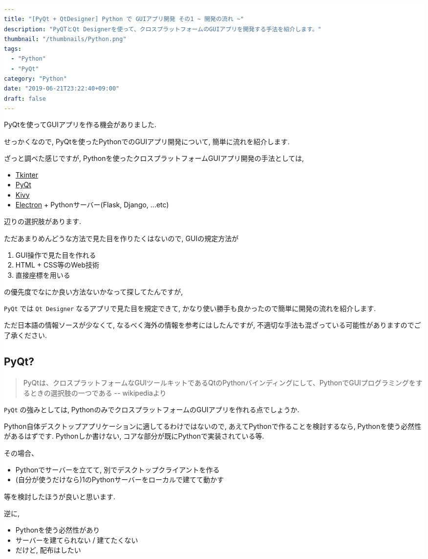 ```yaml
---
title: "[PyQt + QtDesigner] Python で GUIアプリ開発 その1 ~ 開発の流れ ~"
description: "PyQTとQt Designerを使って、クロスプラットフォームのGUIアプリを開発する手法を紹介します。"
thumbnail: "/thumbnails/Python.png"
tags:
  - "Python"
  - "PyQt"
category: "Python"
date: "2019-06-21T23:22:40+09:00"
draft: false
---
```


PyQtを使ってGUIアプリを作る機会がありました.

せっかくなので, PyQtを使ったPythonでのGUIアプリ開発について, 簡単に流れを紹介します.

ざっと調べた感じですが, Pythonを使ったクロスプラットフォームGUIアプリ開発の手法としては,

- [Tkinter](https://docs.python.org/ja/3/library/tkinter.html)
- [PyQt](https://pypi.org/project/PyQt5/)
- [Kivy](https://kivy.org/#home)
- [Electron](https://www.electronjs.org/) + Pythonサーバー(Flask, Django, ...etc)

辺りの選択肢があります.

ただあまりめんどうな方法で見た目を作りたくはないので, GUIの規定方法が

1. GUI操作で見た目を作れる
2. HTML + CSS等のWeb技術
3. 直接座標を用いる

の優先度でなにか良い方法ないかなって探してたんですが,

`PyQt` では `Qt Designer` なるアプリで見た目を規定できて, かなり使い勝手も良かったので簡単に開発の流れを紹介します.

ただ日本語の情報ソースが少なくて, なるべく海外の情報を参考にはしたんですが, 不適切な手法も混ざっている可能性がありますのでご了承ください.

## PyQt?

> PyQtは、クロスプラットフォームなGUIツールキットであるQtのPythonバインディングにして、PythonでGUIプログラミングをするときの選択肢の一つである -- wikipediaより

`PyQt` の強みとしては, PythonのみでクロスプラットフォームのGUIアプリを作れる点でしょうか.

Python自体デスクトップアプリケーションに適してるわけではないので, あえてPythonで作ることを検討するなら, Pythonを使う必然性があるはずです. Pythonしか書けない, コアな部分が既にPythonで実装されている等.

その場合、

- Pythonでサーバーを立てて, 別でデスクトップクライアントを作る
- (自分が使うだけなら)1のPythonサーバーをローカルで建てて動かす

等を検討したほうが良いと思います.

逆に,

- Pythonを使う必然性があり
- サーバーを建てられない / 建てたくない
- だけど, 配布はしたい
